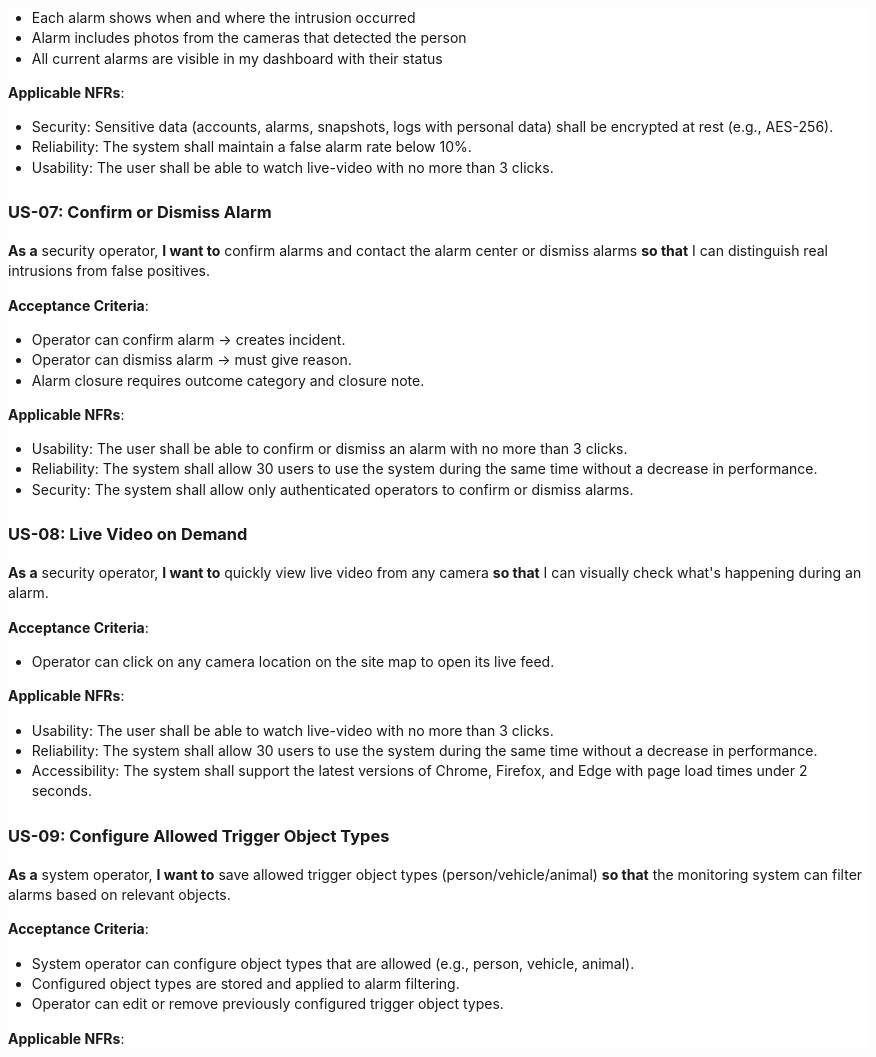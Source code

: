 - Each alarm shows when and where the intrusion occurred
- Alarm includes photos from the cameras that detected the person
- All current alarms are visible in my dashboard with their status

**Applicable NFRs**:

- Security: Sensitive data (accounts, alarms, snapshots, logs with personal data) shall be encrypted at rest (e.g., AES-256).
- Reliability: The system shall maintain a false alarm rate below 10%.
- Usability: The user shall be able to watch live-video with no more than 3 clicks.

### US-07: Confirm or Dismiss Alarm

**As a** security operator, **I want to** confirm alarms and contact the alarm center or dismiss alarms **so that** I can distinguish real intrusions from false positives.

**Acceptance Criteria**:

- Operator can confirm alarm → creates incident.
- Operator can dismiss alarm → must give reason.
- Alarm closure requires outcome category and closure note.

**Applicable NFRs**:

- Usability: The user shall be able to confirm or dismiss an alarm with no more than 3 clicks.
- Reliability: The system shall allow 30 users to use the system during the same time without a decrease in performance.
- Security: The system shall allow only authenticated operators to confirm or dismiss alarms.

### US-08: Live Video on Demand

**As a** security operator, **I want to** quickly view live video from any camera **so that** I can visually check what's happening during an alarm.

**Acceptance Criteria**:

- Operator can click on any camera location on the site map to open its live feed.

**Applicable NFRs**:

- Usability: The user shall be able to watch live-video with no more than 3 clicks.
- Reliability: The system shall allow 30 users to use the system during the same time without a decrease in performance.
- Accessibility: The system shall support the latest versions of Chrome, Firefox, and Edge with page load times under 2 seconds.

### US-09: Configure Allowed Trigger Object Types

**As a** system operator, **I want to** save allowed trigger object types (person/vehicle/animal) **so that** the monitoring system can filter alarms based on relevant objects.

**Acceptance Criteria**:

- System operator can configure object types that are allowed (e.g., person, vehicle, animal).
- Configured object types are stored and applied to alarm filtering.
- Operator can edit or remove previously configured trigger object types.

**Applicable NFRs**:
